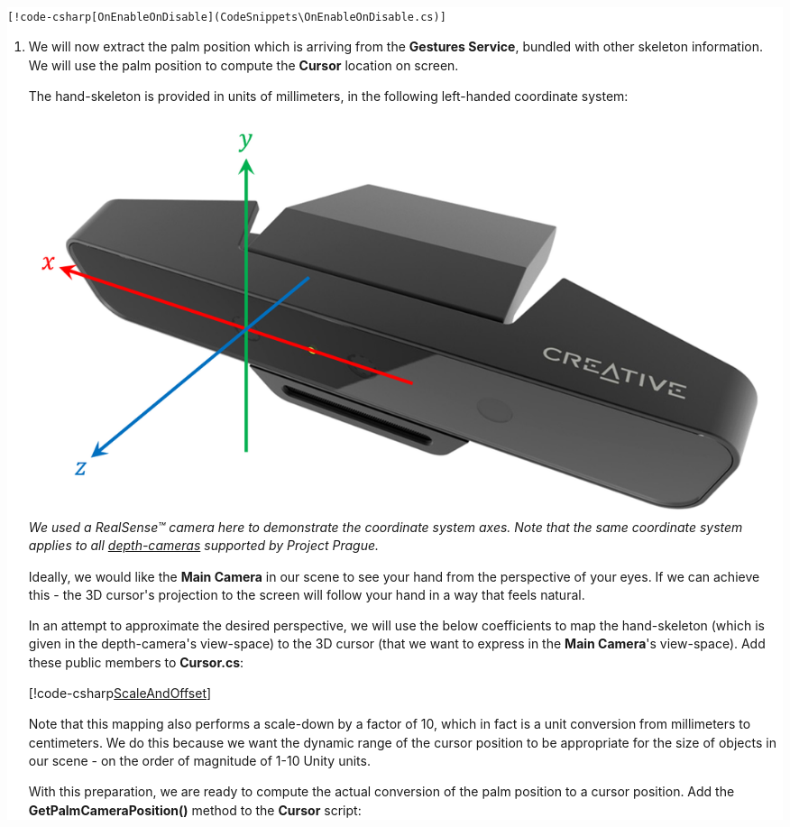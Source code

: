     [!code-csharp[OnEnableOnDisable](CodeSnippets\OnEnableOnDisable.cs)]

1. We will now extract the palm position which is arriving from the **Gestures Service**, bundled with other skeleton information. We will use the palm position to compute the **Cursor** location on screen.

    The hand-skeleton is provided in units of millimeters, in the following left-handed coordinate system:

    ![Hand skeleton coordinate system](Images/UnityHandSkeletonCoordinates.png)
    *We used a RealSense™ camera here to demonstrate the coordinate system axes. Note that the same coordinate system applies to all [depth-cameras](index.md#supported-depth-cameras) supported by Project Prague.*

    Ideally, we would like the **Main Camera** in our scene to see your hand from the perspective of your eyes. If we can achieve this - the 3D cursor's projection to the screen will follow your hand in a way that feels natural.

    In an attempt to approximate the desired perspective, we will use the below coefficients to map the hand-skeleton (which is given in the depth-camera's view-space) to the 3D cursor (that we want to express in the **Main Camera**'s view-space). Add these public members to **Cursor.cs**:

    [!code-csharp[ScaleAndOffset](CodeSnippets\ScaleAndOffset.cs)]

    Note that this mapping also performs a scale-down by a factor of 10, which in fact is a unit conversion from millimeters to centimeters. We do this because we want the dynamic range of the cursor position to be appropriate for the size of objects in our scene - on the order of magnitude of 1-10 Unity units.

    With this preparation, we are ready to compute the actual conversion of the palm position to a cursor position. Add the **GetPalmCameraPosition()** method to the **Cursor** script:
